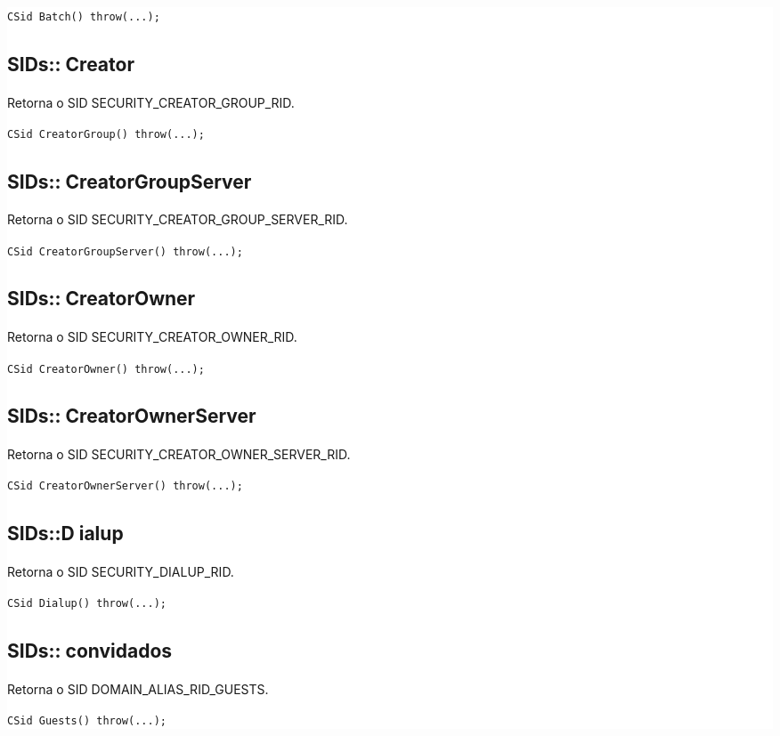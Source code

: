 ```
CSid Batch() throw(...);
```

## <a name="sidscreatorgroup"></a><a name="creatorgroup"></a> SIDs:: Creator

Retorna o SID SECURITY_CREATOR_GROUP_RID.

```
CSid CreatorGroup() throw(...);
```

## <a name="sidscreatorgroupserver"></a><a name="creatorgroupserver"></a> SIDs:: CreatorGroupServer

Retorna o SID SECURITY_CREATOR_GROUP_SERVER_RID.

```
CSid CreatorGroupServer() throw(...);
```

## <a name="sidscreatorowner"></a><a name="creatorowner"></a> SIDs:: CreatorOwner

Retorna o SID SECURITY_CREATOR_OWNER_RID.

```
CSid CreatorOwner() throw(...);
```

## <a name="sidscreatorownerserver"></a><a name="creatorownerserver"></a> SIDs:: CreatorOwnerServer

Retorna o SID SECURITY_CREATOR_OWNER_SERVER_RID.

```
CSid CreatorOwnerServer() throw(...);
```

## <a name="sidsdialup"></a><a name="dialup"></a> SIDs::D ialup

Retorna o SID SECURITY_DIALUP_RID.

```
CSid Dialup() throw(...);
```

## <a name="sidsguests"></a><a name="guests"></a> SIDs:: convidados

Retorna o SID DOMAIN_ALIAS_RID_GUESTS.

```
CSid Guests() throw(...);
```
